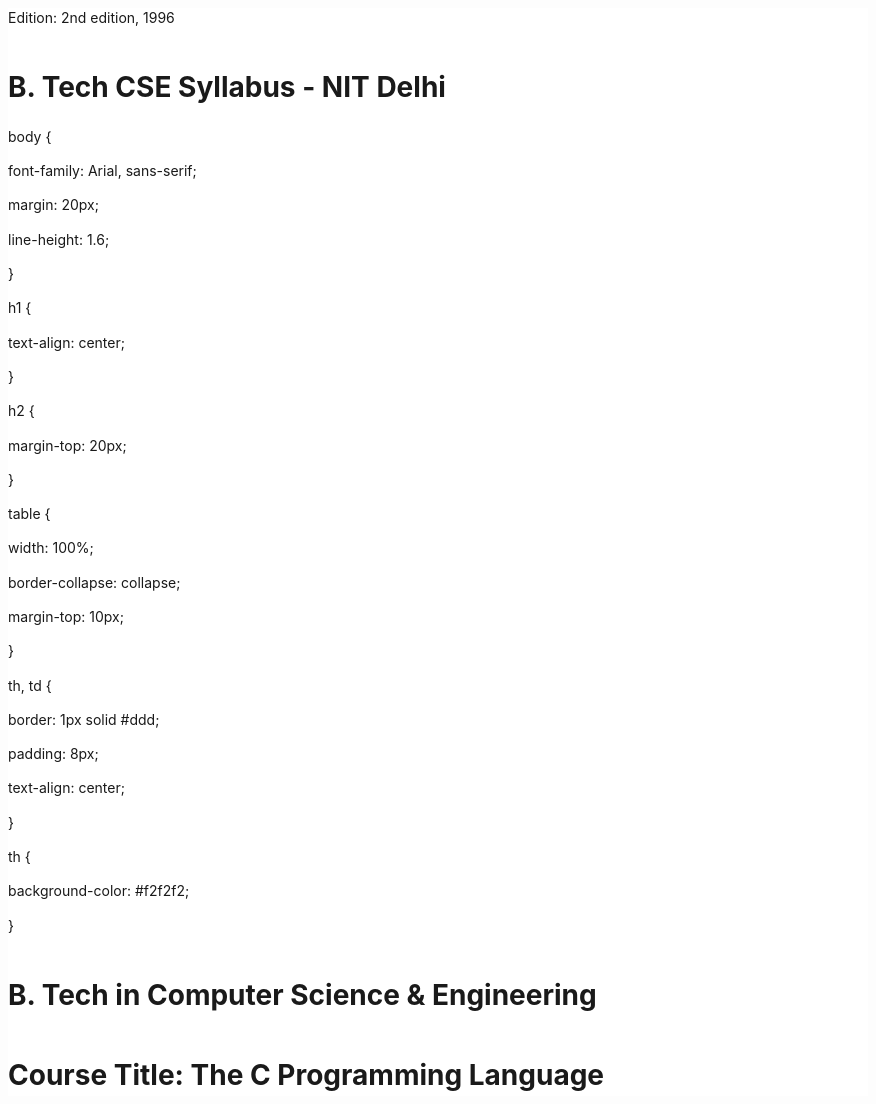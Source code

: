 Edition: 2nd edition, 1996

# B. Tech CSE Syllabus - NIT Delhi



body {

font-family: Arial, sans-serif;

margin: 20px;

line-height: 1.6;

}

h1 {

text-align: center;

}

h2 {

margin-top: 20px;

}

table {

width: 100%;

border-collapse: collapse;

margin-top: 10px;

}

th, td {

border: 1px solid #ddd;

padding: 8px;

text-align: center;

}

th {

background-color: #f2f2f2;

}



# B. Tech in Computer Science & Engineering



# Course Title: The C Programming Language
